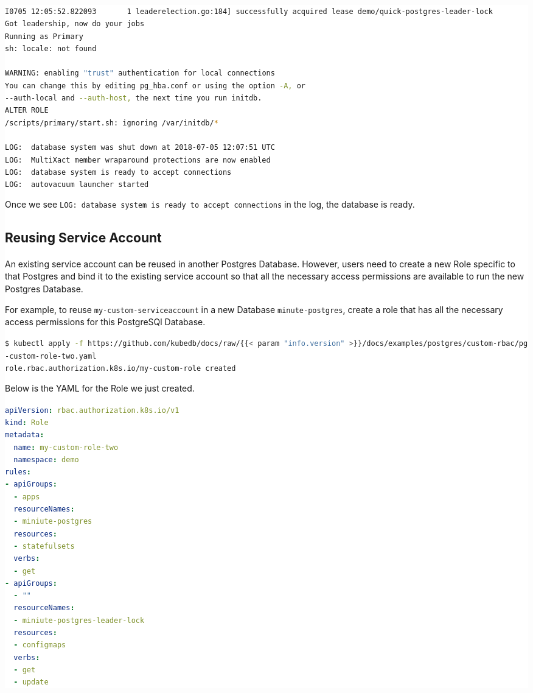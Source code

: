 ```bash
I0705 12:05:52.822093       1 leaderelection.go:184] successfully acquired lease demo/quick-postgres-leader-lock
Got leadership, now do your jobs
Running as Primary
sh: locale: not found

WARNING: enabling "trust" authentication for local connections
You can change this by editing pg_hba.conf or using the option -A, or
--auth-local and --auth-host, the next time you run initdb.
ALTER ROLE
/scripts/primary/start.sh: ignoring /var/initdb/*

LOG:  database system was shut down at 2018-07-05 12:07:51 UTC
LOG:  MultiXact member wraparound protections are now enabled
LOG:  database system is ready to accept connections
LOG:  autovacuum launcher started
```

Once we see `LOG: database system is ready to accept connections` in the log, the database is ready.

## Reusing Service Account

An existing service account can be reused in another Postgres Database. However, users need to create a new Role specific to that Postgres and bind it to the existing service account so that all the necessary access permissions are available to run the new Postgres Database.

For example, to reuse `my-custom-serviceaccount` in a new Database `minute-postgres`, create a role that has all the necessary access permissions for this PostgreSQl Database.

```bash
$ kubectl apply -f https://github.com/kubedb/docs/raw/{{< param "info.version" >}}/docs/examples/postgres/custom-rbac/pg-custom-role-two.yaml
role.rbac.authorization.k8s.io/my-custom-role created
```

Below is the YAML for the Role we just created.

```yaml
apiVersion: rbac.authorization.k8s.io/v1
kind: Role
metadata:
  name: my-custom-role-two
  namespace: demo
rules:
- apiGroups:
  - apps
  resourceNames:
  - miniute-postgres
  resources:
  - statefulsets
  verbs:
  - get
- apiGroups:
  - ""
  resourceNames:
  - miniute-postgres-leader-lock
  resources:
  - configmaps
  verbs:
  - get
  - update
```
